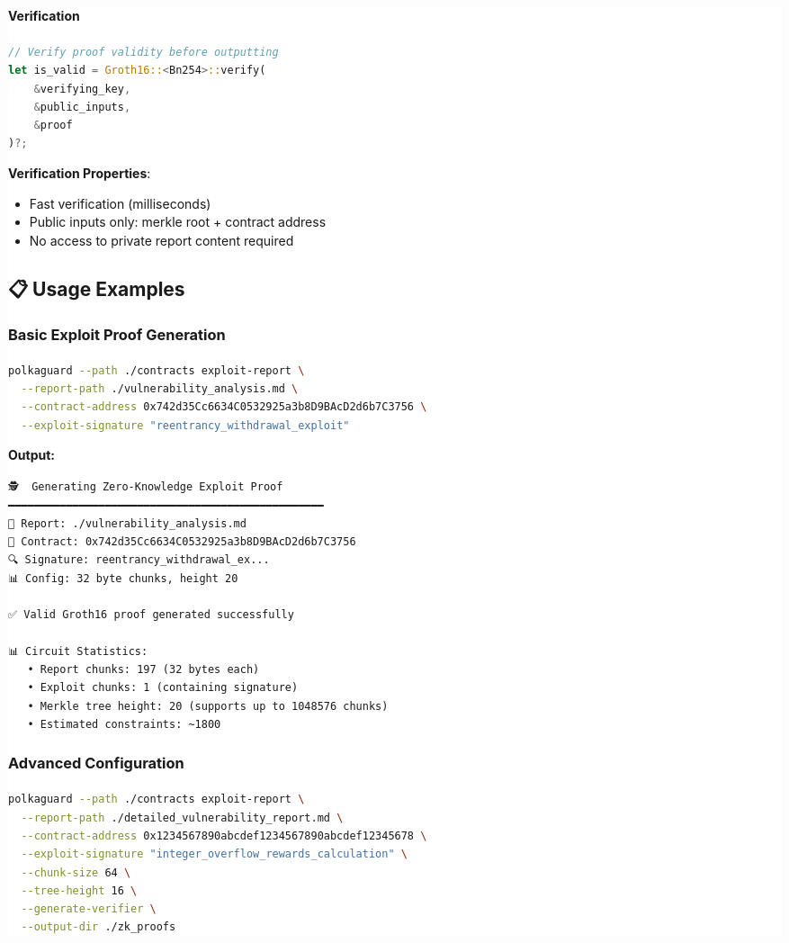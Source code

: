 #### Verification

```rust
// Verify proof validity before outputting
let is_valid = Groth16::<Bn254>::verify(
    &verifying_key,
    &public_inputs,
    &proof
)?;
```

**Verification Properties**:

- Fast verification (milliseconds)
- Public inputs only: merkle root + contract address
- No access to private report content required

## 📋 Usage Examples

### Basic Exploit Proof Generation

```bash
polkaguard --path ./contracts exploit-report \
  --report-path ./vulnerability_analysis.md \
  --contract-address 0x742d35Cc6634C0532925a3b8D9BAcD2d6b7C3756 \
  --exploit-signature "reentrancy_withdrawal_exploit"
```

**Output:**

```
🕵️  Generating Zero-Knowledge Exploit Proof
━━━━━━━━━━━━━━━━━━━━━━━━━━━━━━━━━━━━━━━━━━━━━━━━━
📄 Report: ./vulnerability_analysis.md
🎯 Contract: 0x742d35Cc6634C0532925a3b8D9BAcD2d6b7C3756
🔍 Signature: reentrancy_withdrawal_ex...
📊 Config: 32 byte chunks, height 20

✅ Valid Groth16 proof generated successfully

📊 Circuit Statistics:
   • Report chunks: 197 (32 bytes each)
   • Exploit chunks: 1 (containing signature)
   • Merkle tree height: 20 (supports up to 1048576 chunks)
   • Estimated constraints: ~1800
```

### Advanced Configuration

```bash
polkaguard --path ./contracts exploit-report \
  --report-path ./detailed_vulnerability_report.md \
  --contract-address 0x1234567890abcdef1234567890abcdef12345678 \
  --exploit-signature "integer_overflow_rewards_calculation" \
  --chunk-size 64 \
  --tree-height 16 \
  --generate-verifier \
  --output-dir ./zk_proofs
```
